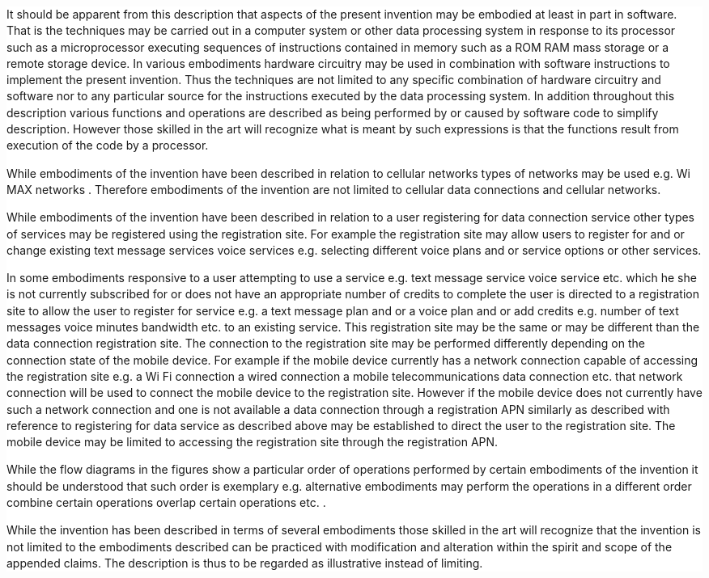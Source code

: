 It should be apparent from this description that aspects of the present invention may be embodied at least in part in software. That is the techniques may be carried out in a computer system or other data processing system in response to its processor such as a microprocessor executing sequences of instructions contained in memory such as a ROM RAM mass storage or a remote storage device. In various embodiments hardware circuitry may be used in combination with software instructions to implement the present invention. Thus the techniques are not limited to any specific combination of hardware circuitry and software nor to any particular source for the instructions executed by the data processing system. In addition throughout this description various functions and operations are described as being performed by or caused by software code to simplify description. However those skilled in the art will recognize what is meant by such expressions is that the functions result from execution of the code by a processor.

While embodiments of the invention have been described in relation to cellular networks types of networks may be used e.g. Wi MAX networks . Therefore embodiments of the invention are not limited to cellular data connections and cellular networks.

While embodiments of the invention have been described in relation to a user registering for data connection service other types of services may be registered using the registration site. For example the registration site may allow users to register for and or change existing text message services voice services e.g. selecting different voice plans and or service options or other services.

In some embodiments responsive to a user attempting to use a service e.g. text message service voice service etc. which he she is not currently subscribed for or does not have an appropriate number of credits to complete the user is directed to a registration site to allow the user to register for service e.g. a text message plan and or a voice plan and or add credits e.g. number of text messages voice minutes bandwidth etc. to an existing service. This registration site may be the same or may be different than the data connection registration site. The connection to the registration site may be performed differently depending on the connection state of the mobile device. For example if the mobile device currently has a network connection capable of accessing the registration site e.g. a Wi Fi connection a wired connection a mobile telecommunications data connection etc. that network connection will be used to connect the mobile device to the registration site. However if the mobile device does not currently have such a network connection and one is not available a data connection through a registration APN similarly as described with reference to registering for data service as described above may be established to direct the user to the registration site. The mobile device may be limited to accessing the registration site through the registration APN.

While the flow diagrams in the figures show a particular order of operations performed by certain embodiments of the invention it should be understood that such order is exemplary e.g. alternative embodiments may perform the operations in a different order combine certain operations overlap certain operations etc. .

While the invention has been described in terms of several embodiments those skilled in the art will recognize that the invention is not limited to the embodiments described can be practiced with modification and alteration within the spirit and scope of the appended claims. The description is thus to be regarded as illustrative instead of limiting.

